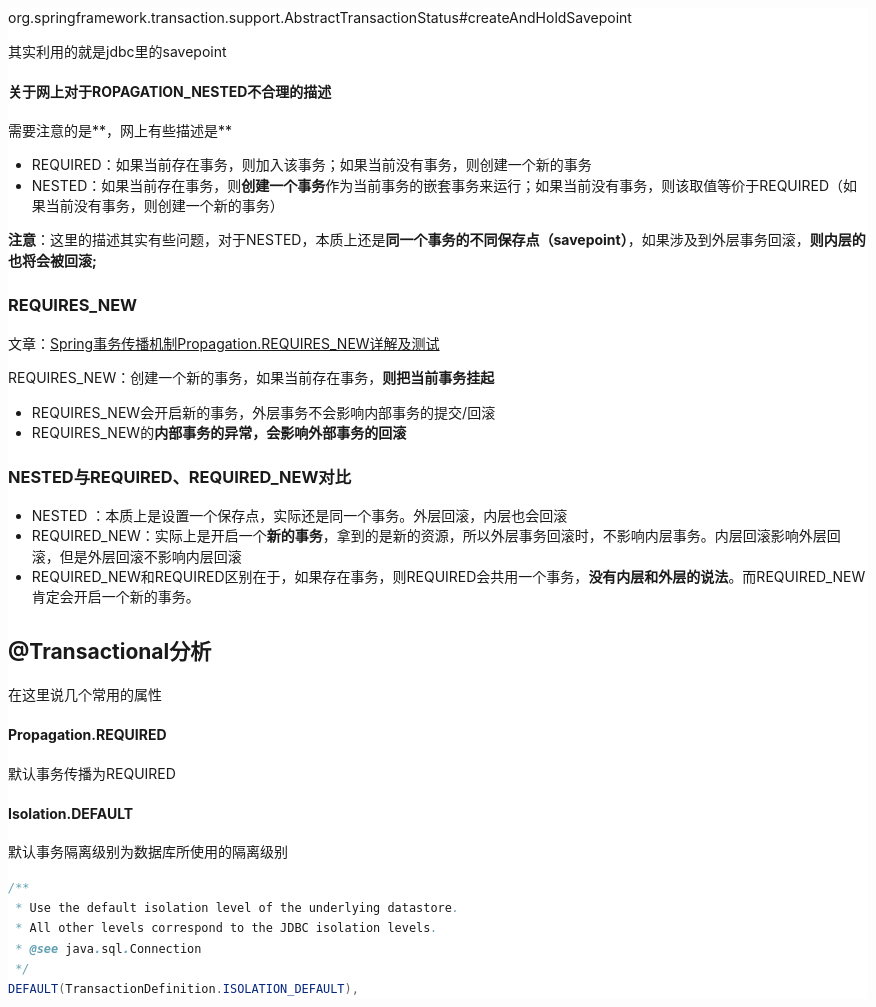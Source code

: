 org.springframework.transaction.support.AbstractTransactionStatus#createAndHoldSavepoint

其实利用的就是jdbc里的savepoint



#### 关于网上对于ROPAGATION_NESTED不合理的描述

需要注意的是**，网上有些描述是**

- REQUIRED：如果当前存在事务，则加入该事务；如果当前没有事务，则创建一个新的事务
- NESTED：如果当前存在事务，则**创建一个事务**作为当前事务的嵌套事务来运行；如果当前没有事务，则该取值等价于REQUIRED（如果当前没有事务，则创建一个新的事务）



**注意**：这里的描述其实有些问题，对于NESTED，本质上还是**同一个事务的不同保存点（savepoint）**，如果涉及到外层事务回滚，**则内层的也将会被回滚;**





### REQUIRES_NEW

文章：[Spring事务传播机制Propagation.REQUIRES_NEW详解及测试](https://blog.csdn.net/liujiancheng521/article/details/83542388)

REQUIRES_NEW：创建一个新的事务，如果当前存在事务，**则把当前事务挂起**

- REQUIRES_NEW会开启新的事务，外层事务不会影响内部事务的提交/回滚
- REQUIRES_NEW的**内部事务的异常，会影响外部事务的回滚**



### NESTED与REQUIRED、REQUIRED_NEW对比

- NESTED ：本质上是设置一个保存点，实际还是同一个事务。外层回滚，内层也会回滚
- REQUIRED_NEW：实际上是开启一个**新的事务**，拿到的是新的资源，所以外层事务回滚时，不影响内层事务。内层回滚影响外层回滚，但是外层回滚不影响内层回滚
- REQUIRED_NEW和REQUIRED区别在于，如果存在事务，则REQUIRED会共用一个事务，**没有内层和外层的说法**。而REQUIRED_NEW肯定会开启一个新的事务。



## @Transactional分析

在这里说几个常用的属性

#### Propagation.REQUIRED

默认事务传播为REQUIRED



#### Isolation.DEFAULT

默认事务隔离级别为数据库所使用的隔离级别

```java
/**
 * Use the default isolation level of the underlying datastore.
 * All other levels correspond to the JDBC isolation levels.
 * @see java.sql.Connection
 */
DEFAULT(TransactionDefinition.ISOLATION_DEFAULT),
```
